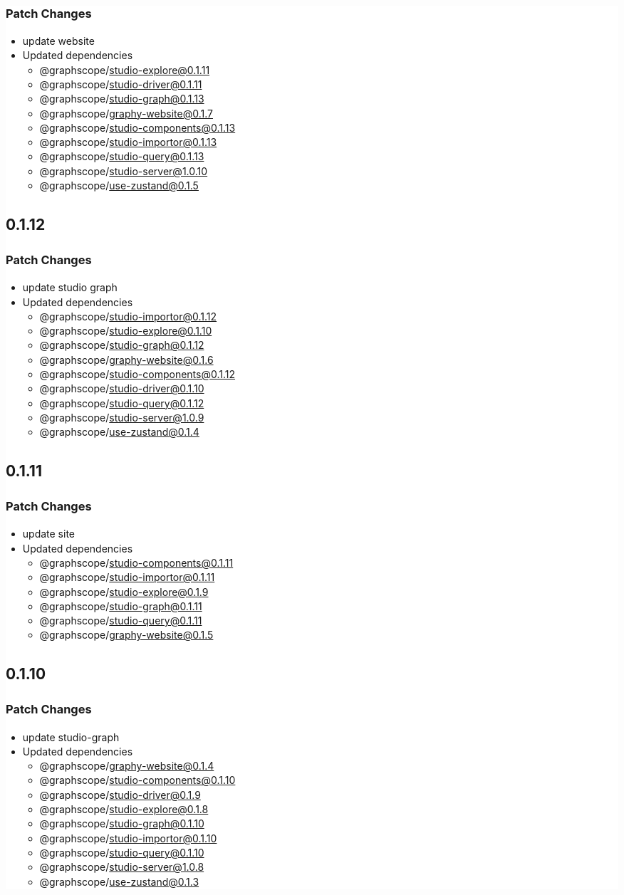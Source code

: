 ### Patch Changes

- update website
- Updated dependencies
  - @graphscope/studio-explore@0.1.11
  - @graphscope/studio-driver@0.1.11
  - @graphscope/studio-graph@0.1.13
  - @graphscope/graphy-website@0.1.7
  - @graphscope/studio-components@0.1.13
  - @graphscope/studio-importor@0.1.13
  - @graphscope/studio-query@0.1.13
  - @graphscope/studio-server@1.0.10
  - @graphscope/use-zustand@0.1.5

## 0.1.12

### Patch Changes

- update studio graph
- Updated dependencies
  - @graphscope/studio-importor@0.1.12
  - @graphscope/studio-explore@0.1.10
  - @graphscope/studio-graph@0.1.12
  - @graphscope/graphy-website@0.1.6
  - @graphscope/studio-components@0.1.12
  - @graphscope/studio-driver@0.1.10
  - @graphscope/studio-query@0.1.12
  - @graphscope/studio-server@1.0.9
  - @graphscope/use-zustand@0.1.4

## 0.1.11

### Patch Changes

- update site
- Updated dependencies
  - @graphscope/studio-components@0.1.11
  - @graphscope/studio-importor@0.1.11
  - @graphscope/studio-explore@0.1.9
  - @graphscope/studio-graph@0.1.11
  - @graphscope/studio-query@0.1.11
  - @graphscope/graphy-website@0.1.5

## 0.1.10

### Patch Changes

- update studio-graph
- Updated dependencies
  - @graphscope/graphy-website@0.1.4
  - @graphscope/studio-components@0.1.10
  - @graphscope/studio-driver@0.1.9
  - @graphscope/studio-explore@0.1.8
  - @graphscope/studio-graph@0.1.10
  - @graphscope/studio-importor@0.1.10
  - @graphscope/studio-query@0.1.10
  - @graphscope/studio-server@1.0.8
  - @graphscope/use-zustand@0.1.3

